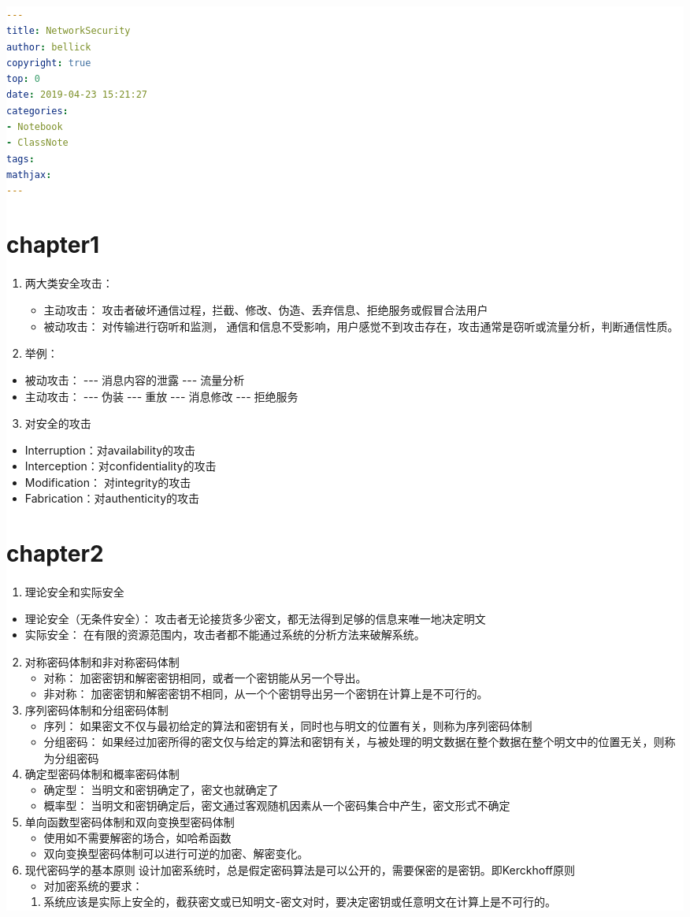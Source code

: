 ```yaml
---
title: NetworkSecurity
author: bellick
copyright: true
top: 0
date: 2019-04-23 15:21:27
categories:
- Notebook
- ClassNote
tags:
mathjax:
---
```


<script type="text/javascript" src="http://cdn.mathjax.org/mathjax/latest/MathJax.js?config=default"></script>
# chapter1

1. 两大类安全攻击：
	* 主动攻击：
	攻击者破坏通信过程，拦截、修改、伪造、丢弃信息、拒绝服务或假冒合法用户
	* 被动攻击：
	对传输进行窃听和监测， 通信和信息不受影响，用户感觉不到攻击存在，攻击通常是窃听或流量分析，判断通信性质。

2. 举例：
* 被动攻击： 
--- 消息内容的泄露
--- 流量分析
* 主动攻击：
--- 伪装
--- 重放
--- 消息修改
--- 拒绝服务
3. 对安全的攻击
 * Interruption：对availability的攻击
 * Interception：对confidentiality的攻击
 * Modification： 对integrity的攻击
 * Fabrication：对authenticity的攻击

# chapter2
1. 理论安全和实际安全
 * 理论安全（无条件安全）：
 攻击者无论接货多少密文，都无法得到足够的信息来唯一地决定明文
 * 实际安全：
 在有限的资源范围内，攻击者都不能通过系统的分析方法来破解系统。
2. 对称密码体制和非对称密码体制
	* 对称： 加密密钥和解密密钥相同，或者一个密钥能从另一个导出。
	* 非对称： 加密密钥和解密密钥不相同，从一个个密钥导出另一个密钥在计算上是不可行的。
3. 序列密码体制和分组密码体制
	* 序列： 如果密文不仅与最初给定的算法和密钥有关，同时也与明文的位置有关，则称为序列密码体制
	* 分组密码： 如果经过加密所得的密文仅与给定的算法和密钥有关，与被处理的明文数据在整个数据在整个明文中的位置无关，则称为分组密码
4. 确定型密码体制和概率密码体制
	* 确定型： 当明文和密钥确定了，密文也就确定了
	* 概率型： 当明文和密钥确定后，密文通过客观随机因素从一个密码集合中产生，密文形式不确定
5. 单向函数型密码体制和双向变换型密码体制
	* 使用如不需要解密的场合，如哈希函数
	* 双向变换型密码体制可以进行可逆的加密、解密变化。
6. 现代密码学的基本原则
设计加密系统时，总是假定密码算法是可以公开的，需要保密的是密钥。即Kerckhoff原则
	* 对加密系统的要求：
	1. 系统应该是实际上安全的，截获密文或已知明文-密文对时，要决定密钥或任意明文在计算上是不可行的。